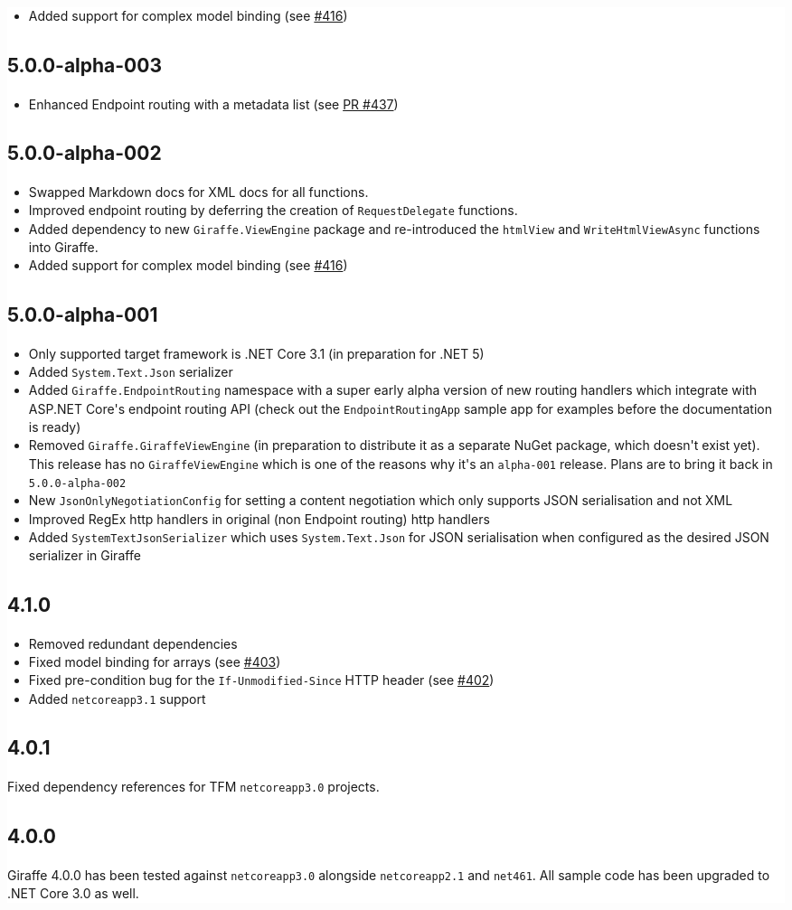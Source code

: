 - Added support for complex model binding (see [#416](https://github.com/giraffe-fsharp/Giraffe/issues/416))

## 5.0.0-alpha-003

- Enhanced Endpoint routing with a metadata list (see [PR #437](https://github.com/giraffe-fsharp/Giraffe/pull/437))

## 5.0.0-alpha-002

- Swapped Markdown docs for XML docs for all functions.
- Improved endpoint routing by deferring the creation of `RequestDelegate` functions.
- Added dependency to new `Giraffe.ViewEngine` package and re-introduced the `htmlView` and `WriteHtmlViewAsync` functions into Giraffe.
- Added support for complex model binding (see [#416](https://github.com/giraffe-fsharp/Giraffe/issues/416))

## 5.0.0-alpha-001

- Only supported target framework is .NET Core 3.1 (in preparation for .NET 5)
- Added `System.Text.Json` serializer
- Added `Giraffe.EndpointRouting` namespace with a super early alpha version of new routing handlers which integrate with ASP.NET Core's endpoint routing API (check out the `EndpointRoutingApp` sample app for examples before the documentation is ready)
- Removed `Giraffe.GiraffeViewEngine` (in preparation to distribute it as a separate NuGet package, which doesn't exist yet). This release has no `GiraffeViewEngine` which is one of the reasons why it's an `alpha-001` release. Plans are to bring it back in `5.0.0-alpha-002`
- New `JsonOnlyNegotiationConfig` for setting a content negotiation which only supports JSON serialisation and not XML
- Improved RegEx http handlers in original (non Endpoint routing) http handlers
- Added `SystemTextJsonSerializer` which uses `System.Text.Json` for JSON serialisation when configured as the desired JSON serializer in Giraffe

## 4.1.0

- Removed redundant dependencies
- Fixed model binding for arrays (see [#403](https://github.com/giraffe-fsharp/Giraffe/issues/403))
- Fixed pre-condition bug for the `If-Unmodified-Since` HTTP header (see [#402](https://github.com/giraffe-fsharp/Giraffe/issues/402))
- Added `netcoreapp3.1` support

## 4.0.1

Fixed dependency references for TFM `netcoreapp3.0` projects.

## 4.0.0

Giraffe 4.0.0 has been tested against `netcoreapp3.0` alongside `netcoreapp2.1` and `net461`. All sample code has been upgraded to .NET Core 3.0 as well.

